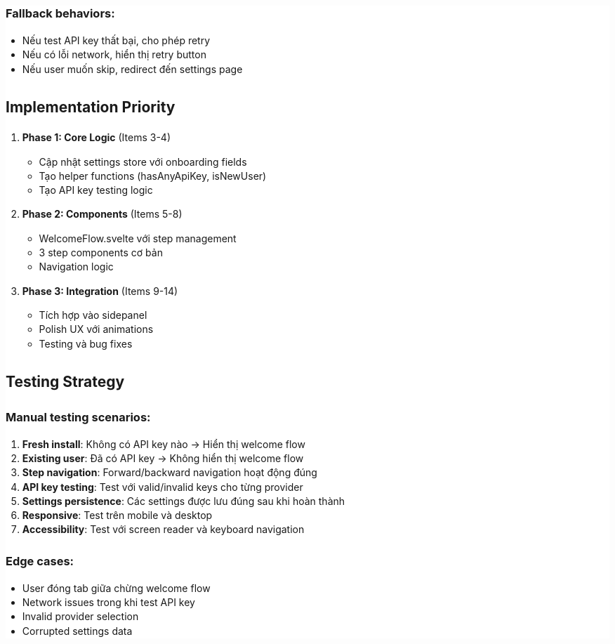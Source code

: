 ### Fallback behaviors:

- Nếu test API key thất bại, cho phép retry
- Nếu có lỗi network, hiển thị retry button
- Nếu user muốn skip, redirect đến settings page

## Implementation Priority

1. **Phase 1: Core Logic** (Items 3-4)

   - Cập nhật settings store với onboarding fields
   - Tạo helper functions (hasAnyApiKey, isNewUser)
   - Tạo API key testing logic

2. **Phase 2: Components** (Items 5-8)

   - WelcomeFlow.svelte với step management
   - 3 step components cơ bản
   - Navigation logic

3. **Phase 3: Integration** (Items 9-14)
   - Tích hợp vào sidepanel
   - Polish UX với animations
   - Testing và bug fixes

## Testing Strategy

### Manual testing scenarios:

1. **Fresh install**: Không có API key nào → Hiển thị welcome flow
2. **Existing user**: Đã có API key → Không hiển thị welcome flow
3. **Step navigation**: Forward/backward navigation hoạt động đúng
4. **API key testing**: Test với valid/invalid keys cho từng provider
5. **Settings persistence**: Các settings được lưu đúng sau khi hoàn thành
6. **Responsive**: Test trên mobile và desktop
7. **Accessibility**: Test với screen reader và keyboard navigation

### Edge cases:

- User đóng tab giữa chừng welcome flow
- Network issues trong khi test API key
- Invalid provider selection
- Corrupted settings data
